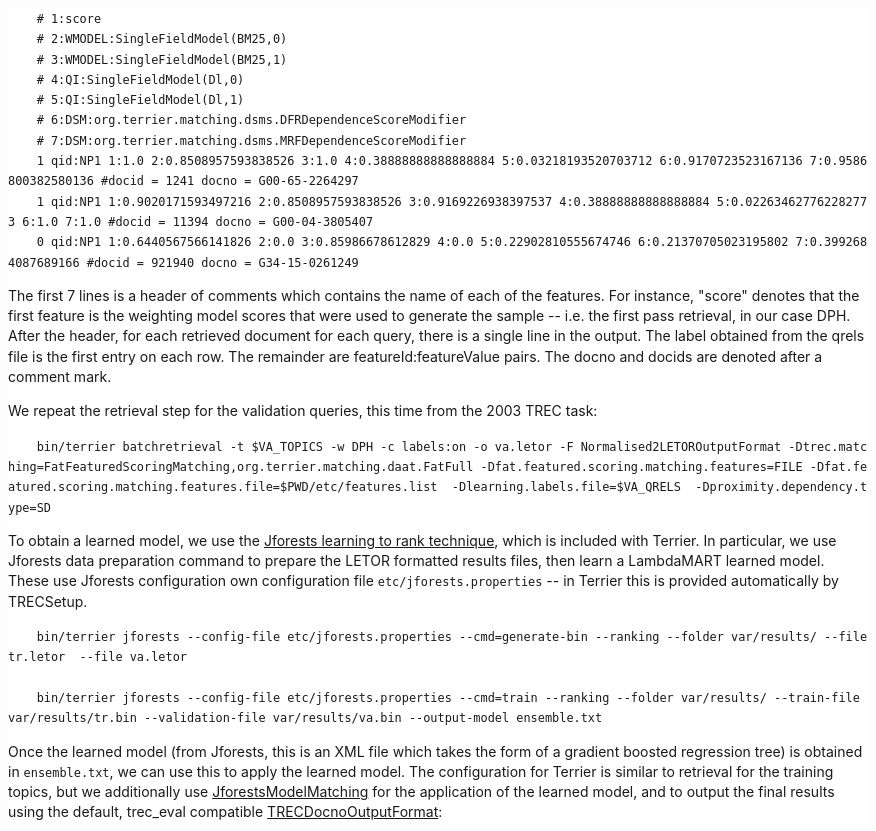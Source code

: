 ```
    # 1:score
    # 2:WMODEL:SingleFieldModel(BM25,0)
    # 3:WMODEL:SingleFieldModel(BM25,1)
    # 4:QI:SingleFieldModel(Dl,0)
    # 5:QI:SingleFieldModel(Dl,1)
    # 6:DSM:org.terrier.matching.dsms.DFRDependenceScoreModifier
    # 7:DSM:org.terrier.matching.dsms.MRFDependenceScoreModifier
    1 qid:NP1 1:1.0 2:0.8508957593838526 3:1.0 4:0.38888888888888884 5:0.03218193520703712 6:0.9170723523167136 7:0.9586800382580136 #docid = 1241 docno = G00-65-2264297
    1 qid:NP1 1:0.9020171593497216 2:0.8508957593838526 3:0.9169226938397537 4:0.38888888888888884 5:0.022634627762282773 6:1.0 7:1.0 #docid = 11394 docno = G00-04-3805407
    0 qid:NP1 1:0.6440567566141826 2:0.0 3:0.85986678612829 4:0.0 5:0.22902810555674746 6:0.21370705023195802 7:0.3992684087689166 #docid = 921940 docno = G34-15-0261249
```

The first 7 lines is a header of comments which contains the name of each of the features. For instance, "score" denotes that the first feature is the weighting model scores that were used to generate the sample -- i.e. the first pass retrieval, in our case DPH. After the header, for each retrieved document for each query, there is a single line in the output. The label obtained from the qrels file is the first entry on each row. The remainder are featureId:featureValue pairs. The docno and docids are denoted after a comment mark.

We repeat the retrieval step for the validation queries, this time from the 2003 TREC task:

```
    bin/terrier batchretrieval -t $VA_TOPICS -w DPH -c labels:on -o va.letor -F Normalised2LETOROutputFormat -Dtrec.matching=FatFeaturedScoringMatching,org.terrier.matching.daat.FatFull -Dfat.featured.scoring.matching.features=FILE -Dfat.featured.scoring.matching.features.file=$PWD/etc/features.list  -Dlearning.labels.file=$VA_QRELS  -Dproximity.dependency.type=SD
```

To obtain a learned model, we use the [Jforests learning to rank technique](https://github.com/yasserg/jforests/), which is included with Terrier. In particular, we use Jforests data preparation command to prepare the LETOR formatted results files, then learn a LambdaMART learned model. These use Jforests configuration own configuration file `etc/jforests.properties` -- in Terrier this is provided automatically by TRECSetup.

```
    bin/terrier jforests --config-file etc/jforests.properties --cmd=generate-bin --ranking --folder var/results/ --file tr.letor  --file va.letor

    bin/terrier jforests --config-file etc/jforests.properties --cmd=train --ranking --folder var/results/ --train-file var/results/tr.bin --validation-file var/results/va.bin --output-model ensemble.txt
```

Once the learned model (from Jforests, this is an XML file which takes the form of a gradient boosted regression tree) is obtained in `ensemble.txt`, we can use this to apply the learned model. The configuration for Terrier is similar to retrieval for the training topics, but we additionally use [JforestsModelMatching](http://terrier.org/docs/v5.2/javadoc/org/terrier/matching/JforestsModelMatching.html) for the application of the learned model, and to output the final results using the default, trec\_eval compatible [TRECDocnoOutputFormat](http://terrier.org/docs/v5.2/javadoc/org/terrier/structures/outputformat/TRECDocnoOutputFormat.html):
